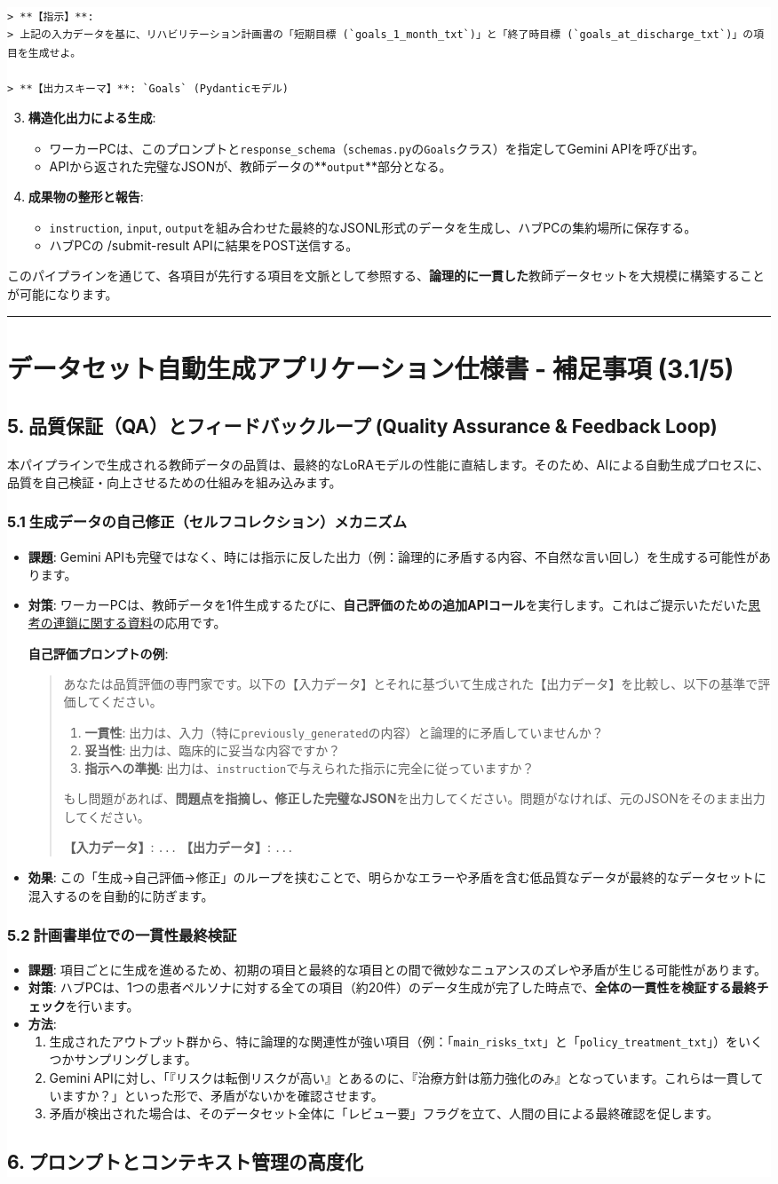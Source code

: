     > **【指示】**:
    > 上記の入力データを基に、リハビリテーション計画書の「短期目標 (`goals_1_month_txt`)」と「終了時目標 (`goals_at_discharge_txt`)」の項目を生成せよ。

    > **【出力スキーマ】**: `Goals` (Pydanticモデル)

3.  **構造化出力による生成**:

      * ワーカーPCは、このプロンプトと`response_schema`（`schemas.py`の`Goals`クラス）を指定してGemini APIを呼び出す。
      * APIから返された完璧なJSONが、教師データの\*\*`output`\*\*部分となる。

4.  **成果物の整形と報告**:

      * `instruction`, `input`, `output`を組み合わせた最終的なJSONL形式のデータを生成し、ハブPCの集約場所に保存する。
      * ハブPCの /submit-result APIに結果をPOST送信する。

このパイプラインを通じて、各項目が先行する項目を文脈として参照する、**論理的に一貫した**教師データセットを大規模に構築することが可能になります。

-----

# **データセット自動生成アプリケーション仕様書 - 補足事項 (3.1/5)**

## 5. 品質保証（QA）とフィードバックループ (Quality Assurance & Feedback Loop)

本パイプラインで生成される教師データの品質は、最終的なLoRAモデルの性能に直結します。そのため、AIによる自動生成プロセスに、品質を自己検証・向上させるための仕組みを組み込みます。

### 5.1 生成データの自己修正（セルフコレクション）メカニズム
* **課題**: Gemini APIも完璧ではなく、時には指示に反した出力（例：論理的に矛盾する内容、不自然な言い回し）を生成する可能性があります。
* **対策**: ワーカーPCは、教師データを1件生成するたびに、**自己評価のための追加APIコール**を実行します。これはご提示いただいた[思考の連鎖に関する資料](https://ai.google.dev/gemini-api/docs/thinking?hl=ja)の応用です。

    **自己評価プロンプトの例**:
    > あなたは品質評価の専門家です。以下の【入力データ】とそれに基づいて生成された【出力データ】を比較し、以下の基準で評価してください。
    > 1.  **一貫性**: 出力は、入力（特に`previously_generated`の内容）と論理的に矛盾していませんか？
    > 2.  **妥当性**: 出力は、臨床的に妥当な内容ですか？
    > 3.  **指示への準拠**: 出力は、`instruction`で与えられた指示に完全に従っていますか？
    >
    > もし問題があれば、**問題点を指摘し、修正した完璧なJSON**を出力してください。問題がなければ、元のJSONをそのまま出力してください。
    >
    > **【入力データ】**: `...`
    > **【出力データ】**: `...`

* **効果**: この「生成→自己評価→修正」のループを挟むことで、明らかなエラーや矛盾を含む低品質なデータが最終的なデータセットに混入するのを自動的に防ぎます。

### 5.2 計画書単位での一貫性最終検証
* **課題**: 項目ごとに生成を進めるため、初期の項目と最終的な項目との間で微妙なニュアンスのズレや矛盾が生じる可能性があります。
* **対策**: ハブPCは、1つの患者ペルソナに対する全ての項目（約20件）のデータ生成が完了した時点で、**全体の一貫性を検証する最終チェック**を行います。
* **方法**:
    1.  生成されたアウトプット群から、特に論理的な関連性が強い項目（例：「`main_risks_txt`」と「`policy_treatment_txt`」）をいくつかサンプリングします。
    2.  Gemini APIに対し、「『リスクは転倒リスクが高い』とあるのに、『治療方針は筋力強化のみ』となっています。これらは一貫していますか？」といった形で、矛盾がないかを確認させます。
    3.  矛盾が検出された場合は、そのデータセット全体に「レビュー要」フラグを立て、人間の目による最終確認を促します。

## 6. プロンプトとコンテキスト管理の高度化
